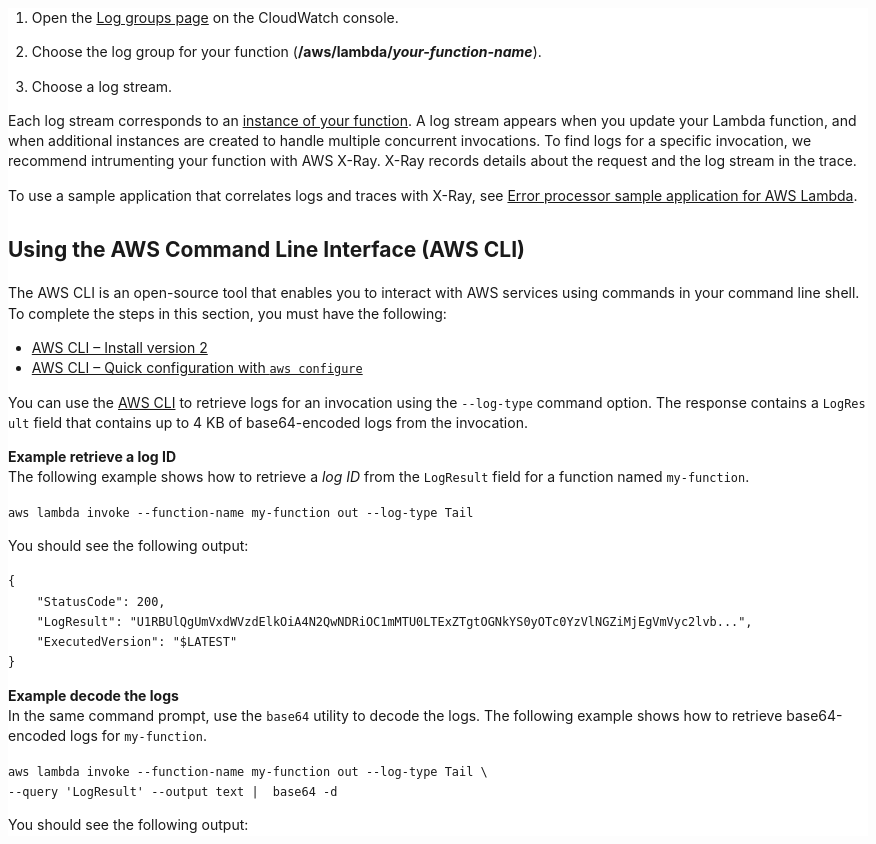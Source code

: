 1. Open the [Log groups page](https://console.aws.amazon.com/cloudwatch/home?#logs:) on the CloudWatch console\.

1. Choose the log group for your function \(**/aws/lambda/*your\-function\-name***\)\.

1. Choose a log stream\.

Each log stream corresponds to an [instance of your function](runtimes-context.md)\. A log stream appears when you update your Lambda function, and when additional instances are created to handle multiple concurrent invocations\. To find logs for a specific invocation, we recommend intrumenting your function with AWS X\-Ray\. X\-Ray records details about the request and the log stream in the trace\.

To use a sample application that correlates logs and traces with X\-Ray, see [Error processor sample application for AWS Lambda](samples-errorprocessor.md)\.

## Using the AWS Command Line Interface \(AWS CLI\)<a name="csharp-logging-cli"></a>

The AWS CLI is an open\-source tool that enables you to interact with AWS services using commands in your command line shell\. To complete the steps in this section, you must have the following:
+ [AWS CLI – Install version 2](https://docs.aws.amazon.com/cli/latest/userguide/install-cliv2.html)
+ [AWS CLI – Quick configuration with `aws configure`](https://docs.aws.amazon.com/cli/latest/userguide/cli-chap-configure.html)

You can use the [AWS CLI](https://docs.aws.amazon.com/cli/latest/userguide/cli-chap-welcome.html) to retrieve logs for an invocation using the `--log-type` command option\. The response contains a `LogResult` field that contains up to 4 KB of base64\-encoded logs from the invocation\.

**Example retrieve a log ID**  
The following example shows how to retrieve a *log ID* from the `LogResult` field for a function named `my-function`\.  

```
aws lambda invoke --function-name my-function out --log-type Tail
```
You should see the following output:  

```
{
    "StatusCode": 200,
    "LogResult": "U1RBUlQgUmVxdWVzdElkOiA4N2QwNDRiOC1mMTU0LTExZTgtOGNkYS0yOTc0YzVlNGZiMjEgVmVyc2lvb...",
    "ExecutedVersion": "$LATEST"
}
```

**Example decode the logs**  
In the same command prompt, use the `base64` utility to decode the logs\. The following example shows how to retrieve base64\-encoded logs for `my-function`\.  

```
aws lambda invoke --function-name my-function out --log-type Tail \
--query 'LogResult' --output text |  base64 -d
```
You should see the following output:  
